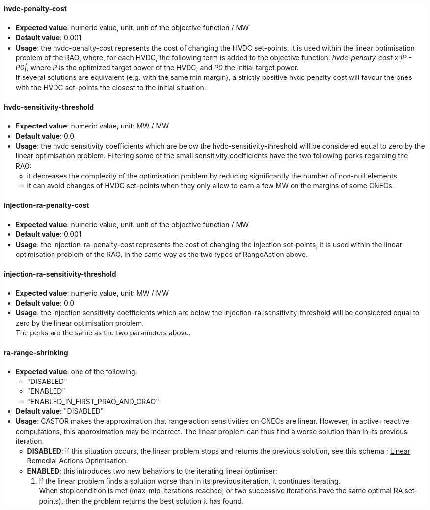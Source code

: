 #### hvdc-penalty-cost
- **Expected value**: numeric value, unit: unit of the objective function / MW
- **Default value**: 0.001
- **Usage**: the hvdc-penalty-cost represents the cost of changing the HVDC set-points, it is used within the linear
  optimisation problem of the RAO, where, for each HVDC, the following term is added to the objective function: 
  *hvdc-penalty-cost x |P - P0|*, where *P* is the optimized target power of the HVDC, and *P0* the initial target
  power.  
  If several solutions are equivalent (e.g. with the same min margin), a strictly positive hvdc penalty cost will favour
  the ones with the HVDC set-points the closest to the initial situation.

#### hvdc-sensitivity-threshold
- **Expected value**: numeric value, unit: MW / MW
- **Default value**: 0.0
- **Usage**: the hvdc sensitivity coefficients which are below the hvdc-sensitivity-threshold will be considered equal
  to zero by the linear optimisation problem. Filtering some of the small sensitivity coefficients have the two
  following perks regarding the RAO:
  - it decreases the complexity of the optimisation problem by reducing significantly the number of non-null elements
  - it can avoid changes of HVDC set-points when they only allow to earn a few MW on the margins of some CNECs.

#### injection-ra-penalty-cost
- **Expected value**: numeric value, unit: unit of the objective function / MW
- **Default value**: 0.001
- **Usage**: the injection-ra-penalty-cost represents the cost of changing the injection set-points, it is used within the linear
  optimisation problem of the RAO, in the same way as the two types of RangeAction above.

#### injection-ra-sensitivity-threshold
- **Expected value**: numeric value, unit: MW / MW
- **Default value**: 0.0
- **Usage**: the injection sensitivity coefficients which are below the injection-ra-sensitivity-threshold will be
  considered equal to zero by the linear optimisation problem.  
  The perks are the same as the two parameters above.

#### ra-range-shrinking
- **Expected value**: one of the following:
  - "DISABLED"
  - "ENABLED"
  - "ENABLED_IN_FIRST_PRAO_AND_CRAO"
- **Default value**: "DISABLED"
- **Usage**: CASTOR makes the approximation that range action sensitivities on CNECs are linear. However, in 
  active+reactive computations, this approximation may be incorrect. The linear problem can thus find a worse solution 
  than in its previous iteration.
  - **DISABLED**: if this situation occurs, the linear problem stops and returns the previous solution,
    see this schema : [Linear Remedial Actions Optimisation](/castor/linear-problem.md#algorithm).
  - **ENABLED**: this introduces two new behaviors to the iterating linear optimiser:
    1. If the linear problem finds a solution worse than in its previous iteration, it continues iterating.  
       When stop condition is met ([max-mip-iterations](#max-mip-iterations) reached, or two successive iterations have 
       the same optimal RA set-points), then the problem returns the best solution it has found.